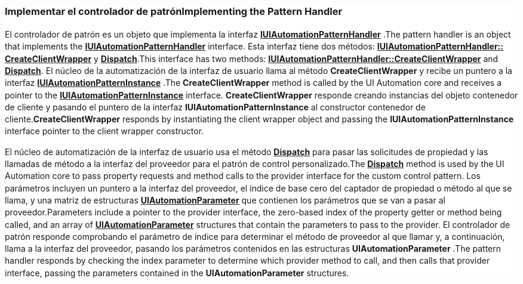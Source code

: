 

### <a name="implementing-the-pattern-handler"></a><span data-ttu-id="4cb07-189">Implementar el controlador de patrón</span><span class="sxs-lookup"><span data-stu-id="4cb07-189">Implementing the Pattern Handler</span></span>

<span data-ttu-id="4cb07-190">El controlador de patrón es un objeto que implementa la interfaz [**IUIAutomationPatternHandler**](/windows/desktop/api/UIAutomationCore/nn-uiautomationcore-iuiautomationpatternhandler) .</span><span class="sxs-lookup"><span data-stu-id="4cb07-190">The pattern handler is an object that implements the [**IUIAutomationPatternHandler**](/windows/desktop/api/UIAutomationCore/nn-uiautomationcore-iuiautomationpatternhandler) interface.</span></span> <span data-ttu-id="4cb07-191">Esta interfaz tiene dos métodos: [**IUIAutomationPatternHandler:: CreateClientWrapper**](/windows/desktop/api/UIAutomationCore/nf-uiautomationcore-iuiautomationpatternhandler-createclientwrapper) y [**Dispatch**](/windows/desktop/api/UIAutomationCore/nf-uiautomationcore-iuiautomationpatternhandler-dispatch).</span><span class="sxs-lookup"><span data-stu-id="4cb07-191">This interface has two methods: [**IUIAutomationPatternHandler::CreateClientWrapper**](/windows/desktop/api/UIAutomationCore/nf-uiautomationcore-iuiautomationpatternhandler-createclientwrapper) and [**Dispatch**](/windows/desktop/api/UIAutomationCore/nf-uiautomationcore-iuiautomationpatternhandler-dispatch).</span></span> <span data-ttu-id="4cb07-192">El núcleo de la automatización de la interfaz de usuario llama al método **CreateClientWrapper** y recibe un puntero a la interfaz [**IUIAutomationPatternInstance**](/windows/desktop/api/UIAutomationCore/nn-uiautomationcore-iuiautomationpatterninstance) .</span><span class="sxs-lookup"><span data-stu-id="4cb07-192">The **CreateClientWrapper** method is called by the UI Automation core and receives a pointer to the [**IUIAutomationPatternInstance**](/windows/desktop/api/UIAutomationCore/nn-uiautomationcore-iuiautomationpatterninstance) interface.</span></span> <span data-ttu-id="4cb07-193">**CreateClientWrapper** responde creando instancias del objeto contenedor de cliente y pasando el puntero de la interfaz **IUIAutomationPatternInstance** al constructor contenedor de cliente.</span><span class="sxs-lookup"><span data-stu-id="4cb07-193">**CreateClientWrapper** responds by instantiating the client wrapper object and passing the **IUIAutomationPatternInstance** interface pointer to the client wrapper constructor.</span></span>

<span data-ttu-id="4cb07-194">El núcleo de automatización de la interfaz de usuario usa el método [**Dispatch**](/windows/desktop/api/UIAutomationCore/nf-uiautomationcore-iuiautomationpatternhandler-dispatch) para pasar las solicitudes de propiedad y las llamadas de método a la interfaz del proveedor para el patrón de control personalizado.</span><span class="sxs-lookup"><span data-stu-id="4cb07-194">The [**Dispatch**](/windows/desktop/api/UIAutomationCore/nf-uiautomationcore-iuiautomationpatternhandler-dispatch) method is used by the UI Automation core to pass property requests and method calls to the provider interface for the custom control pattern.</span></span> <span data-ttu-id="4cb07-195">Los parámetros incluyen un puntero a la interfaz del proveedor, el índice de base cero del captador de propiedad o método al que se llama, y una matriz de estructuras [**UIAutomationParameter**](/windows/desktop/api/UIAutomationCore/ns-uiautomationcore-uiautomationparameter) que contienen los parámetros que se van a pasar al proveedor.</span><span class="sxs-lookup"><span data-stu-id="4cb07-195">Parameters include a pointer to the provider interface, the zero-based index of the property getter or method being called, and an array of [**UIAutomationParameter**](/windows/desktop/api/UIAutomationCore/ns-uiautomationcore-uiautomationparameter) structures that contain the parameters to pass to the provider.</span></span> <span data-ttu-id="4cb07-196">El controlador de patrón responde comprobando el parámetro de índice para determinar el método de proveedor al que llamar y, a continuación, llama a la interfaz del proveedor, pasando los parámetros contenidos en las estructuras **UIAutomationParameter** .</span><span class="sxs-lookup"><span data-stu-id="4cb07-196">The pattern handler responds by checking the index parameter to determine which provider method to call, and then calls that provider interface, passing the parameters contained in the **UIAutomationParameter** structures.</span></span>
